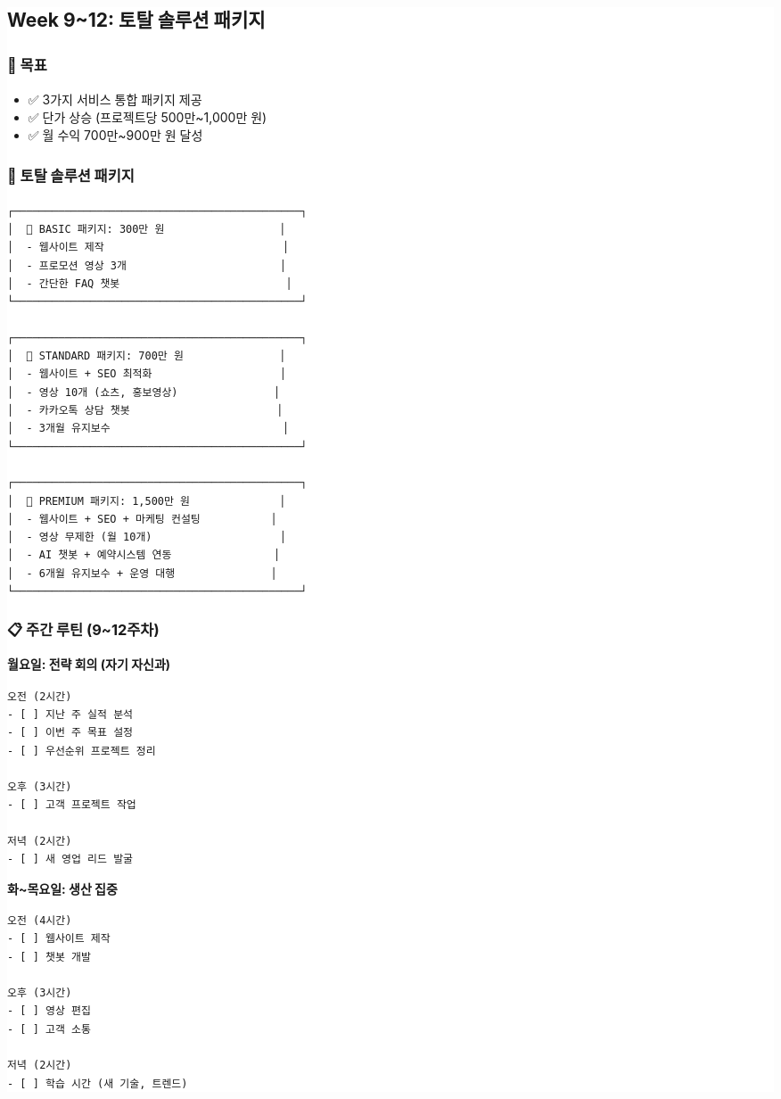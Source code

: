 
## Week 9~12: 토탈 솔루션 패키지

### 🎯 목표
- ✅ 3가지 서비스 통합 패키지 제공
- ✅ 단가 상승 (프로젝트당 500만~1,000만 원)
- ✅ 월 수익 700만~900만 원 달성

### 💎 토탈 솔루션 패키지

```
┌─────────────────────────────────────────────┐
│  🥉 BASIC 패키지: 300만 원                  │
│  - 웹사이트 제작                            │
│  - 프로모션 영상 3개                        │
│  - 간단한 FAQ 챗봇                          │
└─────────────────────────────────────────────┘

┌─────────────────────────────────────────────┐
│  🥈 STANDARD 패키지: 700만 원               │
│  - 웹사이트 + SEO 최적화                    │
│  - 영상 10개 (쇼츠, 홍보영상)               │
│  - 카카오톡 상담 챗봇                       │
│  - 3개월 유지보수                           │
└─────────────────────────────────────────────┘

┌─────────────────────────────────────────────┐
│  🥇 PREMIUM 패키지: 1,500만 원              │
│  - 웹사이트 + SEO + 마케팅 컨설팅           │
│  - 영상 무제한 (월 10개)                    │
│  - AI 챗봇 + 예약시스템 연동                │
│  - 6개월 유지보수 + 운영 대행               │
└─────────────────────────────────────────────┘
```

### 📋 주간 루틴 (9~12주차)

**월요일: 전략 회의 (자기 자신과)**
```
오전 (2시간)
- [ ] 지난 주 실적 분석
- [ ] 이번 주 목표 설정
- [ ] 우선순위 프로젝트 정리

오후 (3시간)
- [ ] 고객 프로젝트 작업

저녁 (2시간)
- [ ] 새 영업 리드 발굴
```

**화~목요일: 생산 집중**
```
오전 (4시간)
- [ ] 웹사이트 제작
- [ ] 챗봇 개발

오후 (3시간)
- [ ] 영상 편집
- [ ] 고객 소통

저녁 (2시간)
- [ ] 학습 시간 (새 기술, 트렌드)
```
